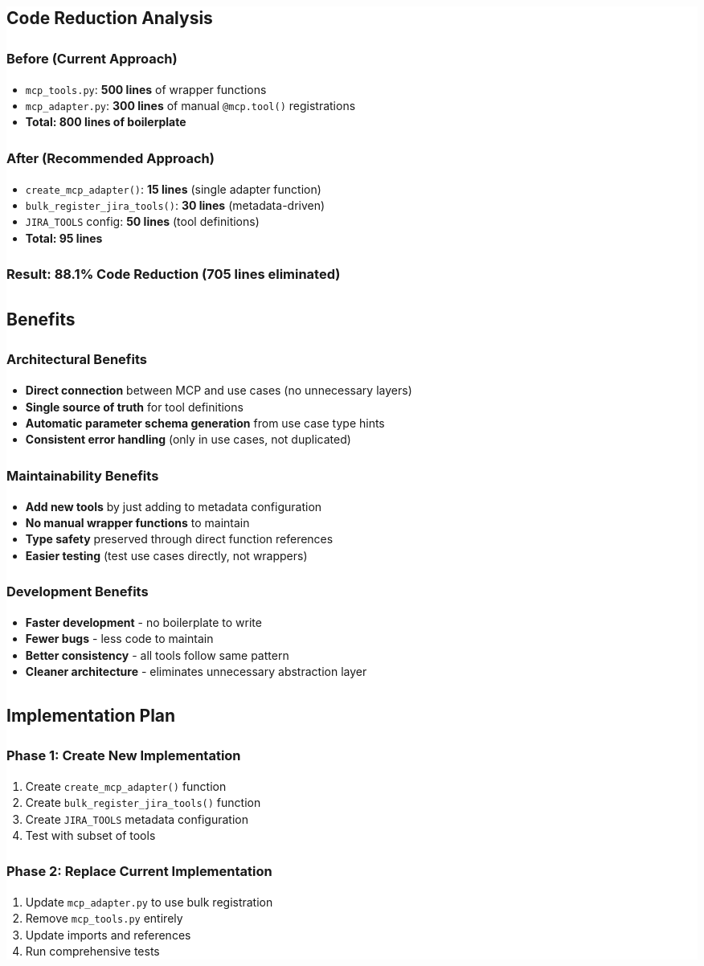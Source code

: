 ## Code Reduction Analysis

### Before (Current Approach)
- `mcp_tools.py`: **500 lines** of wrapper functions
- `mcp_adapter.py`: **300 lines** of manual `@mcp.tool()` registrations
- **Total: 800 lines of boilerplate**

### After (Recommended Approach)
- `create_mcp_adapter()`: **15 lines** (single adapter function)
- `bulk_register_jira_tools()`: **30 lines** (metadata-driven)
- `JIRA_TOOLS` config: **50 lines** (tool definitions)
- **Total: 95 lines**

### Result: 88.1% Code Reduction (705 lines eliminated)

## Benefits

### Architectural Benefits
- **Direct connection** between MCP and use cases (no unnecessary layers)
- **Single source of truth** for tool definitions
- **Automatic parameter schema generation** from use case type hints
- **Consistent error handling** (only in use cases, not duplicated)

### Maintainability Benefits
- **Add new tools** by just adding to metadata configuration
- **No manual wrapper functions** to maintain
- **Type safety** preserved through direct function references
- **Easier testing** (test use cases directly, not wrappers)

### Development Benefits
- **Faster development** - no boilerplate to write
- **Fewer bugs** - less code to maintain
- **Better consistency** - all tools follow same pattern
- **Cleaner architecture** - eliminates unnecessary abstraction layer

## Implementation Plan

### Phase 1: Create New Implementation
1. Create `create_mcp_adapter()` function
2. Create `bulk_register_jira_tools()` function  
3. Create `JIRA_TOOLS` metadata configuration
4. Test with subset of tools

### Phase 2: Replace Current Implementation
1. Update `mcp_adapter.py` to use bulk registration
2. Remove `mcp_tools.py` entirely
3. Update imports and references
4. Run comprehensive tests

